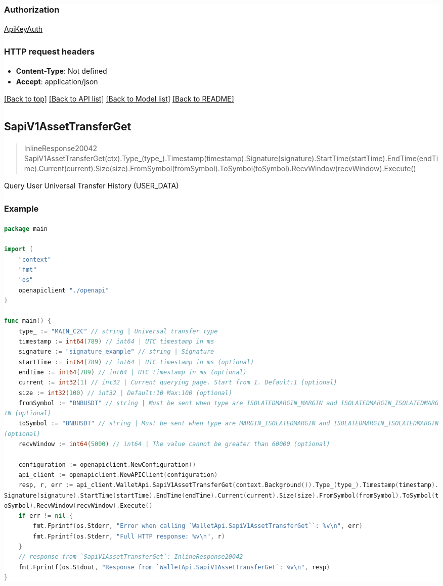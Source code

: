 ### Authorization

[ApiKeyAuth](../README.md#ApiKeyAuth)

### HTTP request headers

- **Content-Type**: Not defined
- **Accept**: application/json

[[Back to top]](#) [[Back to API list]](../README.md#documentation-for-api-endpoints)
[[Back to Model list]](../README.md#documentation-for-models)
[[Back to README]](../README.md)


## SapiV1AssetTransferGet

> InlineResponse20042 SapiV1AssetTransferGet(ctx).Type_(type_).Timestamp(timestamp).Signature(signature).StartTime(startTime).EndTime(endTime).Current(current).Size(size).FromSymbol(fromSymbol).ToSymbol(toSymbol).RecvWindow(recvWindow).Execute()

Query User Universal Transfer History (USER_DATA)



### Example

```go
package main

import (
    "context"
    "fmt"
    "os"
    openapiclient "./openapi"
)

func main() {
    type_ := "MAIN_C2C" // string | Universal transfer type
    timestamp := int64(789) // int64 | UTC timestamp in ms
    signature := "signature_example" // string | Signature
    startTime := int64(789) // int64 | UTC timestamp in ms (optional)
    endTime := int64(789) // int64 | UTC timestamp in ms (optional)
    current := int32(1) // int32 | Current querying page. Start from 1. Default:1 (optional)
    size := int32(100) // int32 | Default:10 Max:100 (optional)
    fromSymbol := "BNBUSDT" // string | Must be sent when type are ISOLATEDMARGIN_MARGIN and ISOLATEDMARGIN_ISOLATEDMARGIN (optional)
    toSymbol := "BNBUSDT" // string | Must be sent when type are MARGIN_ISOLATEDMARGIN and ISOLATEDMARGIN_ISOLATEDMARGIN (optional)
    recvWindow := int64(5000) // int64 | The value cannot be greater than 60000 (optional)

    configuration := openapiclient.NewConfiguration()
    api_client := openapiclient.NewAPIClient(configuration)
    resp, r, err := api_client.WalletApi.SapiV1AssetTransferGet(context.Background()).Type_(type_).Timestamp(timestamp).Signature(signature).StartTime(startTime).EndTime(endTime).Current(current).Size(size).FromSymbol(fromSymbol).ToSymbol(toSymbol).RecvWindow(recvWindow).Execute()
    if err != nil {
        fmt.Fprintf(os.Stderr, "Error when calling `WalletApi.SapiV1AssetTransferGet``: %v\n", err)
        fmt.Fprintf(os.Stderr, "Full HTTP response: %v\n", r)
    }
    // response from `SapiV1AssetTransferGet`: InlineResponse20042
    fmt.Fprintf(os.Stdout, "Response from `WalletApi.SapiV1AssetTransferGet`: %v\n", resp)
}
```
